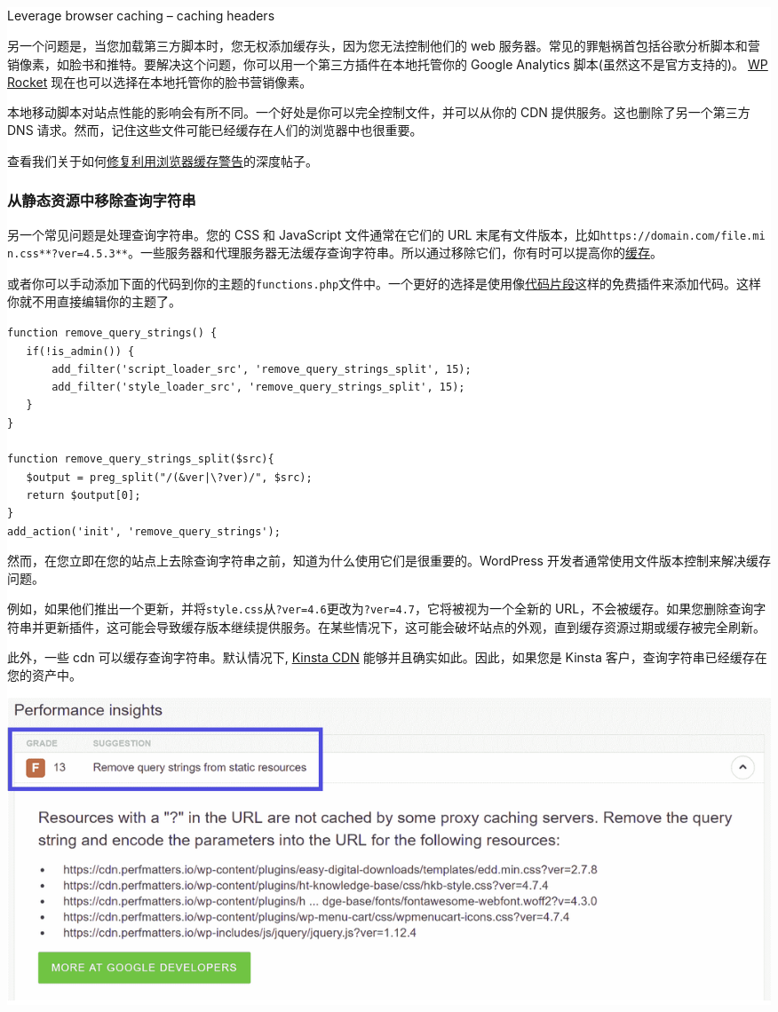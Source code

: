 Leverage browser caching – caching headers



另一个问题是，当您加载第三方脚本时，您无权添加缓存头，因为您无法控制他们的 web 服务器。常见的罪魁祸首包括谷歌分析脚本和营销像素，如脸书和推特。要解决这个问题，你可以用一个第三方插件在本地托管你的 Google Analytics 脚本(虽然这不是官方支持的)。 [WP Rocket](https://kinsta.com/blog/wp-rocket/) 现在也可以选择在本地托管你的脸书营销像素。

本地移动脚本对站点性能的影响会有所不同。一个好处是你可以完全控制文件，并可以从你的 CDN 提供服务。这也删除了另一个第三方 DNS 请求。然而，记住这些文件可能已经缓存在人们的浏览器中也很重要。

查看我们关于如何[修复利用浏览器缓存警告](https://kinsta.com/blog/leverage-browser-caching/)的深度帖子。

### 从静态资源中移除查询字符串

另一个常见问题是处理查询字符串。您的 CSS 和 JavaScript 文件通常在它们的 URL 末尾有文件版本，比如`https://domain.com/file.min.css**?ver=4.5.3**`。一些服务器和代理服务器无法缓存查询字符串。所以通过移除它们，你有时可以提高你的[缓存](https://kinsta.com/blog/wordpress-cache/)。

或者你可以手动添加下面的代码到你的主题的`functions.php`文件中。一个更好的选择是使用像[代码片段](https://wordpress.org/plugins/code-snippets/)这样的免费插件来添加代码。这样你就不用直接编辑你的主题了。

```
function remove_query_strings() {
   if(!is_admin()) {
       add_filter('script_loader_src', 'remove_query_strings_split', 15);
       add_filter('style_loader_src', 'remove_query_strings_split', 15);
   }
}

function remove_query_strings_split($src){
   $output = preg_split("/(&ver|\?ver)/", $src);
   return $output[0];
}
add_action('init', 'remove_query_strings');
```

然而，在您立即在您的站点上去除查询字符串之前，知道为什么使用它们是很重要的。WordPress 开发者通常使用文件版本控制来解决缓存问题。

例如，如果他们推出一个更新，并将`style.css`从`?ver=4.6`更改为`?ver=4.7`，它将被视为一个全新的 URL，不会被缓存。如果您删除查询字符串并更新插件，这可能会导致缓存版本继续提供服务。在某些情况下，这可能会破坏站点的外观，直到缓存资源过期或缓存被完全刷新。

此外，一些 cdn 可以缓存查询字符串。默认情况下, [Kinsta CDN](https://kinsta.com/help/kinsta-cdn/) 能够并且确实如此。因此，如果您是 Kinsta 客户，查询字符串已经缓存在您的资产中。

![Remove query strings from static resources warning](img/3a926e0a42d513c790bf18b5e267f3d7.png)
